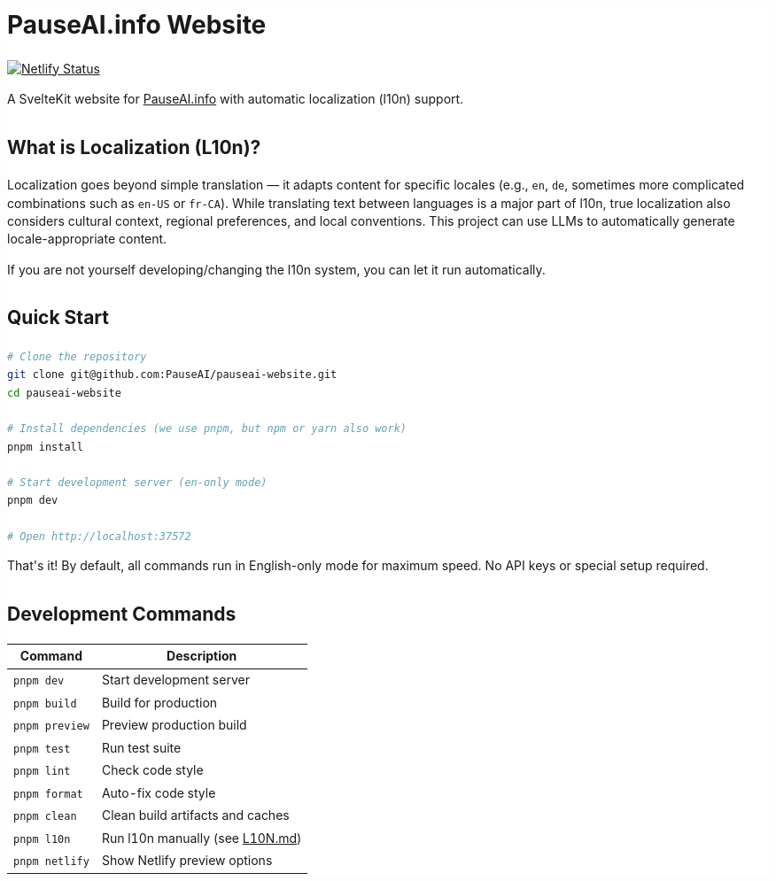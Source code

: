 # PauseAI.info Website

[![Netlify Status](https://api.netlify.com/api/v1/badges/628797a4-8d5a-4b5f-94d7-236b4604b23c/deploy-status)](https://app.netlify.com/sites/pauseai/deploys)

A SvelteKit website for [PauseAI.info](https://pauseai.info/) with automatic localization (l10n) support.

## What is Localization (L10n)?

Localization goes beyond simple translation — it adapts content for specific locales (e.g., `en`, `de`, sometimes more complicated combinations such as `en-US` or `fr-CA`). While translating text between languages is a major part of l10n, true localization also considers cultural context, regional preferences, and local conventions. This project can use LLMs to automatically generate locale-appropriate content.

If you are not yourself developing/changing the l10n system, you can let it run automatically.

## Quick Start

```bash
# Clone the repository
git clone git@github.com:PauseAI/pauseai-website.git
cd pauseai-website

# Install dependencies (we use pnpm, but npm or yarn also work)
pnpm install

# Start development server (en-only mode)
pnpm dev

# Open http://localhost:37572
```

That's it! By default, all commands run in English-only mode for maximum speed. No API keys or special setup required.

## Development Commands

| Command        | Description                                  |
| -------------- | -------------------------------------------- |
| `pnpm dev`     | Start development server                     |
| `pnpm build`   | Build for production                         |
| `pnpm preview` | Preview production build                     |
| `pnpm test`    | Run test suite                               |
| `pnpm lint`    | Check code style                             |
| `pnpm format`  | Auto-fix code style                          |
| `pnpm clean`   | Clean build artifacts and caches             |
| `pnpm l10n`    | Run l10n manually (see [L10N.md](./L10N.md)) |
| `pnpm netlify` | Show Netlify preview options                 |
